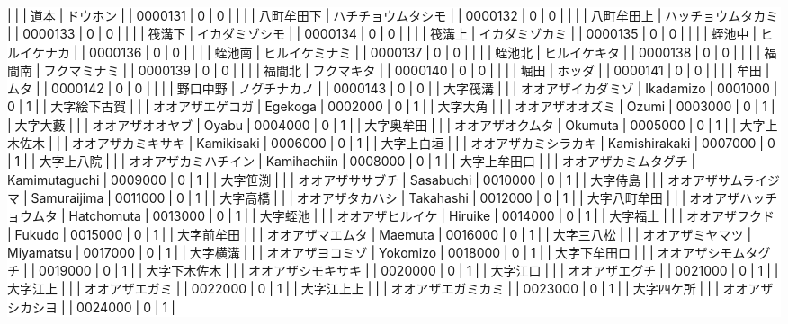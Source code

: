 |  |  | 道本 | ドウホン |  | 0000131 | 0 | 0 |
|  |  | 八町牟田下 | ハチチョウムタシモ |  | 0000132 | 0 | 0 |
|  |  | 八町牟田上 | ハッチョウムタカミ |  | 0000133 | 0 | 0 |
|  |  | 筏溝下 | イカダミゾシモ |  | 0000134 | 0 | 0 |
|  |  | 筏溝上 | イカダミゾカミ |  | 0000135 | 0 | 0 |
|  |  | 蛭池中 | ヒルイケナカ |  | 0000136 | 0 | 0 |
|  |  | 蛭池南 | ヒルイケミナミ |  | 0000137 | 0 | 0 |
|  |  | 蛭池北 | ヒルイケキタ |  | 0000138 | 0 | 0 |
|  |  | 福間南 | フクマミナミ |  | 0000139 | 0 | 0 |
|  |  | 福間北 | フクマキタ |  | 0000140 | 0 | 0 |
|  |  | 堀田 | ホッダ |  | 0000141 | 0 | 0 |
|  |  | 牟田 | ムタ |  | 0000142 | 0 | 0 |
|  |  | 野口中野 | ノグチナカノ |  | 0000143 | 0 | 0 |
| 大字筏溝 |  |  | オオアザイカダミゾ | Ikadamizo | 0001000 | 0 | 1 |
| 大字絵下古賀 |  |  | オオアザエゲコガ | Egekoga | 0002000 | 0 | 1 |
| 大字大角 |  |  | オオアザオオズミ | Ozumi | 0003000 | 0 | 1 |
| 大字大藪 |  |  | オオアザオオヤブ | Oyabu | 0004000 | 0 | 1 |
| 大字奥牟田 |  |  | オオアザオクムタ | Okumuta | 0005000 | 0 | 1 |
| 大字上木佐木 |  |  | オオアザカミキサキ | Kamikisaki | 0006000 | 0 | 1 |
| 大字上白垣 |  |  | オオアザカミシラカキ | Kamishirakaki | 0007000 | 0 | 1 |
| 大字上八院 |  |  | オオアザカミハチイン | Kamihachiin | 0008000 | 0 | 1 |
| 大字上牟田口 |  |  | オオアザカミムタグチ | Kamimutaguchi | 0009000 | 0 | 1 |
| 大字笹渕 |  |  | オオアザササブチ | Sasabuchi | 0010000 | 0 | 1 |
| 大字侍島 |  |  | オオアザサムライジマ | Samuraijima | 0011000 | 0 | 1 |
| 大字高橋 |  |  | オオアザタカハシ | Takahashi | 0012000 | 0 | 1 |
| 大字八町牟田 |  |  | オオアザハッチョウムタ | Hatchomuta | 0013000 | 0 | 1 |
| 大字蛭池 |  |  | オオアザヒルイケ | Hiruike | 0014000 | 0 | 1 |
| 大字福土 |  |  | オオアザフクド | Fukudo | 0015000 | 0 | 1 |
| 大字前牟田 |  |  | オオアザマエムタ | Maemuta | 0016000 | 0 | 1 |
| 大字三八松 |  |  | オオアザミヤマツ | Miyamatsu | 0017000 | 0 | 1 |
| 大字横溝 |  |  | オオアザヨコミゾ | Yokomizo | 0018000 | 0 | 1 |
| 大字下牟田口 |  |  | オオアザシモムタグチ |  | 0019000 | 0 | 1 |
| 大字下木佐木 |  |  | オオアザシモキサキ |  | 0020000 | 0 | 1 |
| 大字江口 |  |  | オオアザエグチ |  | 0021000 | 0 | 1 |
| 大字江上 |  |  | オオアザエガミ |  | 0022000 | 0 | 1 |
| 大字江上上 |  |  | オオアザエガミカミ |  | 0023000 | 0 | 1 |
| 大字四ケ所 |  |  | オオアザシカシヨ |  | 0024000 | 0 | 1 |